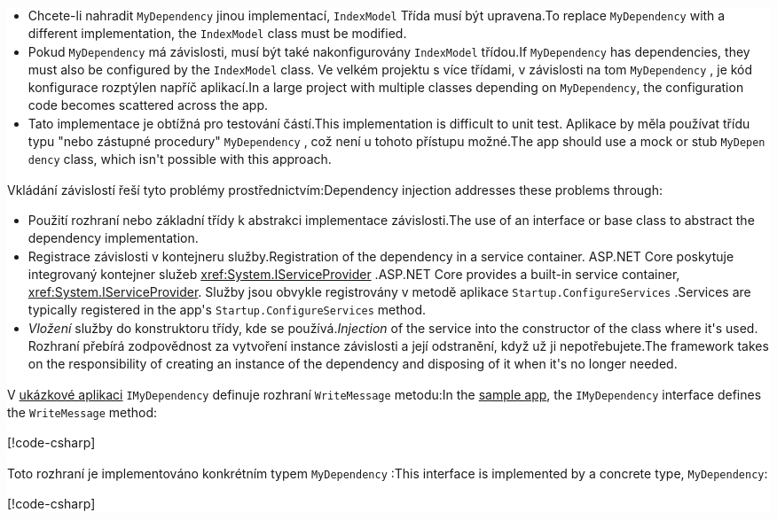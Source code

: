 * <span data-ttu-id="b1a0c-116">Chcete-li nahradit `MyDependency` jinou implementací, `IndexModel` Třída musí být upravena.</span><span class="sxs-lookup"><span data-stu-id="b1a0c-116">To replace `MyDependency` with a different implementation, the `IndexModel` class must be modified.</span></span>
* <span data-ttu-id="b1a0c-117">Pokud `MyDependency` má závislosti, musí být také nakonfigurovány `IndexModel` třídou.</span><span class="sxs-lookup"><span data-stu-id="b1a0c-117">If `MyDependency` has dependencies, they must also be configured by the `IndexModel` class.</span></span> <span data-ttu-id="b1a0c-118">Ve velkém projektu s více třídami, v závislosti na tom `MyDependency` , je kód konfigurace rozptýlen napříč aplikací.</span><span class="sxs-lookup"><span data-stu-id="b1a0c-118">In a large project with multiple classes depending on `MyDependency`, the configuration code becomes scattered across the app.</span></span>
* <span data-ttu-id="b1a0c-119">Tato implementace je obtížná pro testování částí.</span><span class="sxs-lookup"><span data-stu-id="b1a0c-119">This implementation is difficult to unit test.</span></span> <span data-ttu-id="b1a0c-120">Aplikace by měla používat třídu typu "nebo zástupné procedury" `MyDependency` , což není u tohoto přístupu možné.</span><span class="sxs-lookup"><span data-stu-id="b1a0c-120">The app should use a mock or stub `MyDependency` class, which isn't possible with this approach.</span></span>

<span data-ttu-id="b1a0c-121">Vkládání závislostí řeší tyto problémy prostřednictvím:</span><span class="sxs-lookup"><span data-stu-id="b1a0c-121">Dependency injection addresses these problems through:</span></span>

* <span data-ttu-id="b1a0c-122">Použití rozhraní nebo základní třídy k abstrakci implementace závislosti.</span><span class="sxs-lookup"><span data-stu-id="b1a0c-122">The use of an interface or base class to abstract the dependency implementation.</span></span>
* <span data-ttu-id="b1a0c-123">Registrace závislosti v kontejneru služby.</span><span class="sxs-lookup"><span data-stu-id="b1a0c-123">Registration of the dependency in a service container.</span></span> <span data-ttu-id="b1a0c-124">ASP.NET Core poskytuje integrovaný kontejner služeb <xref:System.IServiceProvider> .</span><span class="sxs-lookup"><span data-stu-id="b1a0c-124">ASP.NET Core provides a built-in service container, <xref:System.IServiceProvider>.</span></span> <span data-ttu-id="b1a0c-125">Služby jsou obvykle registrovány v metodě aplikace `Startup.ConfigureServices` .</span><span class="sxs-lookup"><span data-stu-id="b1a0c-125">Services are typically registered in the app's `Startup.ConfigureServices` method.</span></span>
* <span data-ttu-id="b1a0c-126">*Vložení* služby do konstruktoru třídy, kde se používá.</span><span class="sxs-lookup"><span data-stu-id="b1a0c-126">*Injection* of the service into the constructor of the class where it's used.</span></span> <span data-ttu-id="b1a0c-127">Rozhraní přebírá zodpovědnost za vytvoření instance závislosti a její odstranění, když už ji nepotřebujete.</span><span class="sxs-lookup"><span data-stu-id="b1a0c-127">The framework takes on the responsibility of creating an instance of the dependency and disposing of it when it's no longer needed.</span></span>

<span data-ttu-id="b1a0c-128">V [ukázkové aplikaci](https://github.com/dotnet/AspNetCore.Docs/tree/master/aspnetcore/fundamentals/dependency-injection/samples) `IMyDependency` definuje rozhraní `WriteMessage` metodu:</span><span class="sxs-lookup"><span data-stu-id="b1a0c-128">In the [sample app](https://github.com/dotnet/AspNetCore.Docs/tree/master/aspnetcore/fundamentals/dependency-injection/samples), the `IMyDependency` interface defines the `WriteMessage` method:</span></span>

[!code-csharp[](dependency-injection/samples/3.x/DependencyInjectionSample/Interfaces/IMyDependency.cs?name=snippet1)]

<span data-ttu-id="b1a0c-129">Toto rozhraní je implementováno konkrétním typem `MyDependency` :</span><span class="sxs-lookup"><span data-stu-id="b1a0c-129">This interface is implemented by a concrete type, `MyDependency`:</span></span>

[!code-csharp[](dependency-injection/samples/3.x/DependencyInjectionSample/Services/MyDependency.cs?name=snippet1)]
